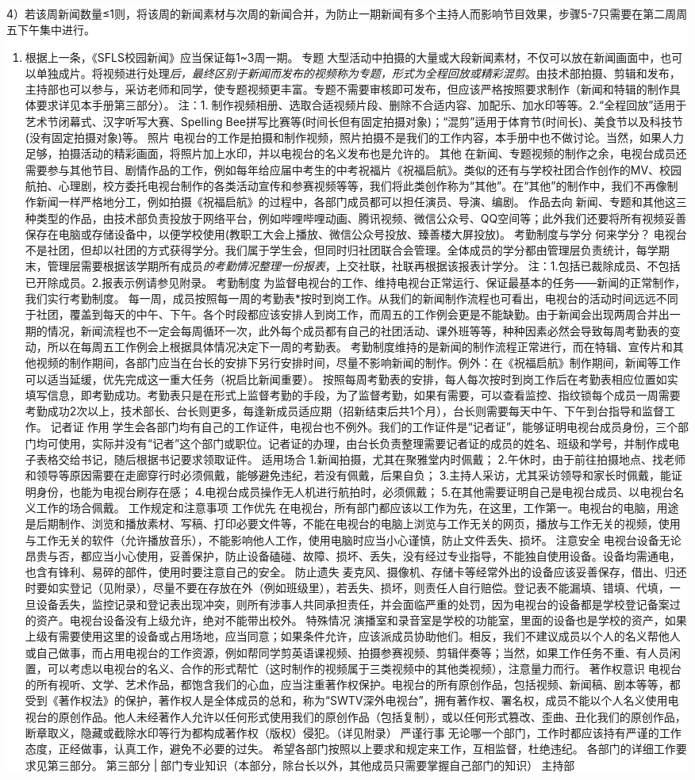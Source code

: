 4）若该周新闻数量≤1则，将该周的新闻素材与次周的新闻合并，为防止一期新闻有多个主持人而影响节目效果，步骤5-7只需要在第二周周五下午集中进行。
1) 根据上一条，《SFLS校园新闻》应当保证每1~3周一期。
专题
大型活动中拍摄的大量或大段新闻素材，不仅可以放在新闻画面中，也可以单独成片。将视频进行处理*后，最终区别于新闻而发布的视频称为专题，形式为全程回放或精彩混剪*。由技术部拍摄、剪辑和发布，主持部也可以参与，采访老师和同学，使专题视频更丰富。专题不需要审核即可发布，但应该严格按照要求制作（新闻和特辑的制作具体要求详见本手册第三部分）。
注：1. 制作视频相册、选取合适视频片段、删除不合适内容、加配乐、加水印等等。2.“全程回放”适用于艺术节闭幕式、汉字听写大赛、Spelling Bee拼写比赛等(时间长但有固定拍摄对象)；“混剪”适用于体育节(时间长)、美食节以及科技节(没有固定拍摄对象)等。
照片
电视台的工作是拍摄和制作视频，照片拍摄不是我们的工作内容，本手册中也不做讨论。当然，如果人力足够，拍摄活动的精彩画面，将照片加上水印，并以电视台的名义发布也是允许的。
其他
在新闻、专题视频的制作之余，电视台成员还需要参与其他节目、剧情作品的工作，例如每年给应届中考生的中考祝福片《祝福启航》。类似的还有与学校社团合作创作的MV、校园航拍、心理剧，校方委托电视台制作的各类活动宣传和参赛视频等等，我们将此类创作称为“其他”。在“其他”的制作中，我们不再像制作新闻一样严格地分工，例如拍摄《祝福启航》的过程中，各部门成员都可以担任演员、导演、编剧。
作品去向
新闻、专题和其他这三种类型的作品，由技术部负责投放于网络平台，例如哔哩哔哩动画、腾讯视频、微信公众号、QQ空间等；此外我们还要将所有视频妥善保存在电脑或存储设备中，以便学校使用(教职工大会上播放、微信公众号投放、臻善楼大屏投放)。
考勤制度与学分
何来学分？
电视台不是社团，但却以社团的方式获得学分。我们属于学生会，但同时归社团联合会管理。全体成员的学分都由管理层负责统计，每学期末，管理层需要根据该学期所有成员*的考勤情况整理一份报表*，上交社联，社联再根据该报表计学分。
注：1.包括已裁除成员、不包括已开除成员。2.报表示例请参见附录。
考勤制度
为监督电视台的工作、维持电视台正常运行、保证最基本的任务——新闻的正常制作，我们实行考勤制度。
每一周，成员按照每一周的考勤表*按时到岗工作。从我们的新闻制作流程也可看出，电视台的活动时间远远不同于社团，覆盖到每天的中午、下午。各个时段都应该安排人到岗工作，而周五的工作例会更是不能缺勤。由于新闻会出现两周合并出一期的情况，新闻流程也不一定会每周循环一次，此外每个成员都有自己的社团活动、课外班等等，种种因素必然会导致每周考勤表的变动，所以在每周五工作例会上根据具体情况决定下一周的考勤表。
考勤制度维持的是新闻的制作流程正常进行，而在特辑、宣传片和其他视频的制作期间，各部门应当在台长的安排下另行安排时间，尽量不影响新闻的制作。例外：在《祝福启航》制作期间，新闻等工作可以适当延缓，优先完成这一重大任务（祝启比新闻重要）。
按照每周考勤表的安排，每人每次按时到岗工作后在考勤表相应位置如实填写信息，即考勤成功。考勤表只是在形式上监督考勤的手段，为了监督考勤，如果有需要，可以查看监控、指纹锁每个成员一周需要考勤成功2次以上，技术部长、台长则更多，每逢新成员适应期（招新结束后共1个月），台长则需要每天中午、下午到台指导和监督工作。
记者证
作用
学生会各部门均有自己的工作证件，电视台也不例外。我们的工作证件是“记者证”，能够证明电视台成员身份，三个部门均可使用，实际并没有“记者”这个部门或职位。记者证的办理，由台长负责整理需要记者证的成员的姓名、班级和学号，并制作成电子表格交给书记，随后根据书记要求领取证件。
适用场合
1.新闻拍摄，尤其在聚雅堂内时佩戴；
2.午休时，由于前往拍摄地点、找老师和领导等原因需要在走廊穿行时必须佩戴，能够避免违纪，若没有佩戴，后果自负；
3.主持人采访，尤其采访领导和家长时佩戴，能证明身份，也能为电视台刷存在感；
4.电视台成员操作无人机进行航拍时，必须佩戴；
5.在其他需要证明自己是电视台成员、以电视台名义工作的场合佩戴。
工作规定和注意事项
工作优先
在电视台，所有部门都应该以工作为先，在这里，工作第一。电视台的电脑，用途是后期制作、浏览和播放素材、写稿、打印必要文件等，不能在电视台的电脑上浏览与工作无关的网页，播放与工作无关的视频，使用与工作无关的软件（允许播放音乐），不能影响他人工作，使用电脑时应当小心谨慎，防止文件丢失、损坏。
注意安全
电视台设备无论昂贵与否，都应当小心使用，妥善保护，防止设备磕碰、故障、损坏、丢失，没有经过专业指导，不能独自使用设备。设备均需通电，也含有锋利、易碎的部件，使用时要注意自己的安全。
防止遗失
麦克风、摄像机、存储卡等经常外出的设备应该妥善保存，借出、归还时要如实登记（见附录），尽量不要在存放在外（例如班级里），若丢失、损坏，则责任人自行赔偿。登记表不能漏填、错填、代填，一旦设备丢失，监控记录和登记表出现冲突，则所有涉事人共同承担责任，并会面临严重的处罚，因为电视台的设备都是学校登记备案过的资产。电视台设备没有上级允许，绝对不能带出校外。
特殊情况
演播室和录音室是学校的功能室，里面的设备也是学校的资产，如果上级有需要使用这里的设备或占用场地，应当同意；如果条件允许，应该派成员协助他们。相反，我们不建议成员以个人的名义帮他人或自己做事，而占用电视台的工作资源，例如帮同学剪英语课视频、拍摄参赛视频、剪辑伴奏等；当然，如果工作任务不重、有人员闲置，可以考虑以电视台的名义、合作的形式帮忙（这时制作的视频属于三类视频中的其他类视频），注意量力而行。
著作权意识
电视台的所有视听、文学、艺术作品，都饱含我们的心血，应当注重著作权保护。电视台的所有原创作品，包括视频、新闻稿、剧本等等，都受到《著作权法》的保护，著作权人是全体成员的总和，称为“SWTV深外电视台”，拥有著作权、署名权，成员不能以个人名义使用电视台的原创作品。他人未经著作人允许以任何形式使用我们的原创作品（包括复制），或以任何形式篡改、歪曲、丑化我们的原创作品，断章取义，隐藏或截除水印等行为都构成著作权（版权）侵犯。（详见附录）
严谨行事
无论哪一个部门，工作时都应该持有严谨的工作态度，正经做事，认真工作，避免不必要的过失。
希望各部门按照以上要求和规定来工作，互相监督，杜绝违纪。
各部门的详细工作要求见第三部分。
第三部分 | 部门专业知识（本部分，除台长以外，其他成员只需要掌握自己部门的知识）
主持部
